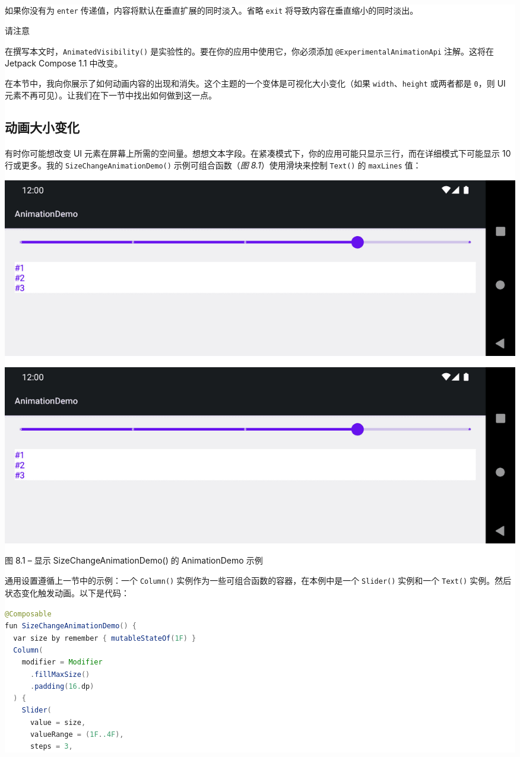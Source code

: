 如果你没有为 `enter` 传递值，内容将默认在垂直扩展的同时淡入。省略 `exit` 将导致内容在垂直缩小的同时淡出。

请注意

在撰写本文时，`AnimatedVisibility()` 是实验性的。要在你的应用中使用它，你必须添加 `@ExperimentalAnimationApi` 注解。这将在 Jetpack Compose 1.1 中改变。

在本节中，我向你展示了如何动画内容的出现和消失。这个主题的一个变体是可视化大小变化（如果 `width`、`height` 或两者都是 `0`，则 UI 元素不再可见）。让我们在下一节中找出如何做到这一点。

## 动画大小变化

有时你可能想改变 UI 元素在屏幕上所需的空间量。想想文本字段。在紧凑模式下，你的应用可能只显示三行，而在详细模式下可能显示 10 行或更多。我的 `SizeChangeAnimationDemo()` 示例可组合函数（*图 8.1*）使用滑块来控制 `Text()` 的 `maxLines` 值：

![图 8.1 – 显示 SizeChangeAnimationDemo() 的 AnimationDemo 示例](img/B17505_08_1.jpg)

![图 8.1 – 显示 SizeChangeAnimationDemo() 的 AnimationDemo 示例](img/B17505_08_1.jpg)

图 8.1 – 显示 SizeChangeAnimationDemo() 的 AnimationDemo 示例

通用设置遵循上一节中的示例：一个 `Column()` 实例作为一些可组合函数的容器，在本例中是一个 `Slider()` 实例和一个 `Text()` 实例。然后状态变化触发动画。以下是代码：

```java
@Composable
fun SizeChangeAnimationDemo() {
  var size by remember { mutableStateOf(1F) }
  Column(
    modifier = Modifier
      .fillMaxSize()
      .padding(16.dp)
  ) {
    Slider(
      value = size,
      valueRange = (1F..4F),
      steps = 3,
```